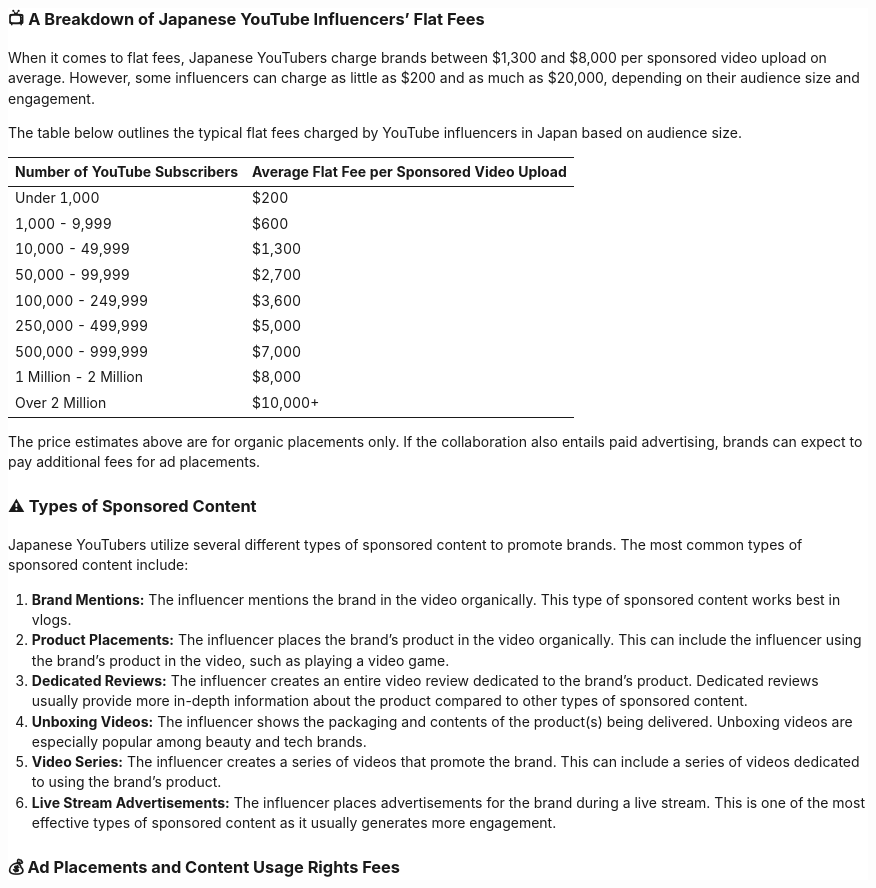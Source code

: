 
### 📺 A Breakdown of Japanese YouTube Influencers’ Flat Fees
When it comes to flat fees, Japanese YouTubers charge brands between $1,300 and $8,000 per sponsored video upload on average. However, some influencers can charge as little as $200 and as much as $20,000, depending on their audience size and engagement.

The table below outlines the typical flat fees charged by YouTube influencers in Japan based on audience size.


| Number of YouTube Subscribers | Average Flat Fee per Sponsored Video Upload |
| ------------------- | ----------------- |
| Under 1,000 | $200 |
| 1,000 - 9,999 | $600 |
| 10,000 - 49,999 | $1,300 |
| 50,000 - 99,999 | $2,700 |
| 100,000 - 249,999 | $3,600 |
| 250,000 - 499,999 | $5,000 |
| 500,000 - 999,999 | $7,000 |
| 1 Million - 2 Million | $8,000 |
| Over 2 Million | $10,000+ |

The price estimates above are for organic placements only. If the collaboration also entails paid advertising, brands can expect to pay additional fees for ad placements. 


### ⚠️ Types of Sponsored Content
Japanese YouTubers utilize several different types of sponsored content to promote brands. The most common types of sponsored content include:

1. **Brand Mentions:** The influencer mentions the brand in the video organically. This type of sponsored content works best in vlogs.
2. **Product Placements:** The influencer places the brand’s product in the video organically. This can include the influencer using the brand’s product in the video, such as playing a video game.
3. **Dedicated Reviews:** The influencer creates an entire video review dedicated to the brand’s product. Dedicated reviews usually provide more in-depth information about the product compared to other types of sponsored content.
4. **Unboxing Videos:** The influencer shows the packaging and contents of the product(s) being delivered. Unboxing videos are especially popular among beauty and tech brands.
5. **Video Series:** The influencer creates a series of videos that promote the brand. This can include a series of videos dedicated to using the brand’s product.
6. **Live Stream Advertisements:** The influencer places advertisements for the brand during a live stream. This is one of the most effective types of sponsored content as it usually generates more engagement.

### 💰 Ad Placements and Content Usage Rights Fees
 